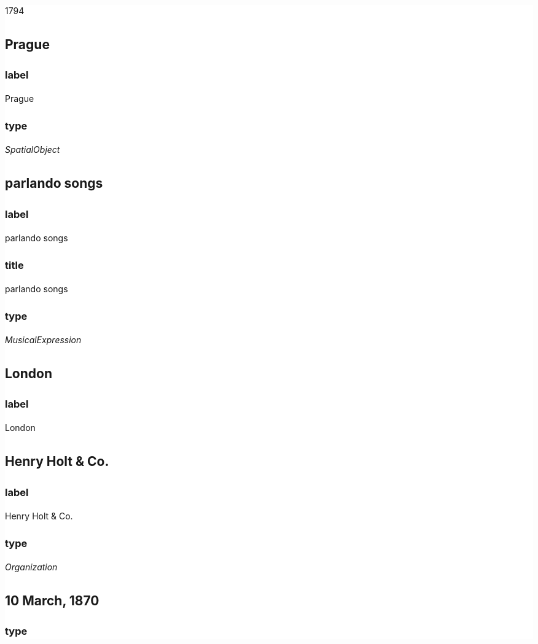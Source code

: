 
1794

## Prague

### label


Prague

### type


*SpatialObject*

## parlando songs

### label


parlando songs

### title


parlando songs

### type


*MusicalExpression*

## London

### label


London

## Henry Holt & Co.

### label


Henry Holt & Co.

### type


*Organization*

## 10 March, 1870

### type
